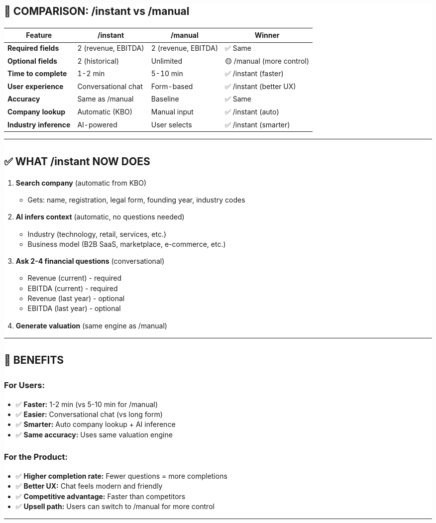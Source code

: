 ## 🎯 **COMPARISON: /instant vs /manual**

| Feature | /instant | /manual | Winner |
|---------|----------|---------|--------|
| **Required fields** | 2 (revenue, EBITDA) | 2 (revenue, EBITDA) | ✅ Same |
| **Optional fields** | 2 (historical) | Unlimited | 🟡 /manual (more control) |
| **Time to complete** | 1-2 min | 5-10 min | ✅ /instant (faster) |
| **User experience** | Conversational chat | Form-based | ✅ /instant (better UX) |
| **Accuracy** | Same as /manual | Baseline | ✅ Same |
| **Company lookup** | Automatic (KBO) | Manual input | ✅ /instant (auto) |
| **Industry inference** | AI-powered | User selects | ✅ /instant (smarter) |

---

## ✅ **WHAT /instant NOW DOES**

1. **Search company** (automatic from KBO)
   - Gets: name, registration, legal form, founding year, industry codes
   
2. **AI infers context** (automatic, no questions needed)
   - Industry (technology, retail, services, etc.)
   - Business model (B2B SaaS, marketplace, e-commerce, etc.)
   
3. **Ask 2-4 financial questions** (conversational)
   - Revenue (current) - required
   - EBITDA (current) - required
   - Revenue (last year) - optional
   - EBITDA (last year) - optional
   
4. **Generate valuation** (same engine as /manual)

---

## 🚀 **BENEFITS**

### **For Users:**
- ✅ **Faster:** 1-2 min (vs 5-10 min for /manual)
- ✅ **Easier:** Conversational chat (vs long form)
- ✅ **Smarter:** Auto company lookup + AI inference
- ✅ **Same accuracy:** Uses same valuation engine

### **For the Product:**
- ✅ **Higher completion rate:** Fewer questions = more completions
- ✅ **Better UX:** Chat feels modern and friendly
- ✅ **Competitive advantage:** Faster than competitors
- ✅ **Upsell path:** Users can switch to /manual for more control

---
